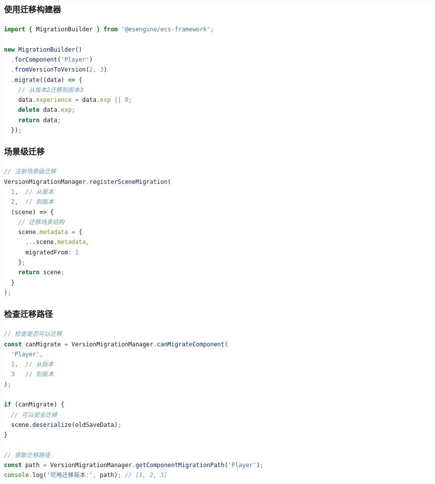 ### 使用迁移构建器

```typescript
import { MigrationBuilder } from '@esengine/ecs-framework';

new MigrationBuilder()
  .forComponent('Player')
  .fromVersionToVersion(2, 3)
  .migrate((data) => {
    // 从版本2迁移到版本3
    data.experience = data.exp || 0;
    delete data.exp;
    return data;
  });
```

### 场景级迁移

```typescript
// 注册场景级迁移
VersionMigrationManager.registerSceneMigration(
  1,  // 从版本
  2,  // 到版本
  (scene) => {
    // 迁移场景结构
    scene.metadata = {
      ...scene.metadata,
      migratedFrom: 1
    };
    return scene;
  }
);
```

### 检查迁移路径

```typescript
// 检查是否可以迁移
const canMigrate = VersionMigrationManager.canMigrateComponent(
  'Player',
  1,  // 从版本
  3   // 到版本
);

if (canMigrate) {
  // 可以安全迁移
  scene.deserialize(oldSaveData);
}

// 获取迁移路径
const path = VersionMigrationManager.getComponentMigrationPath('Player');
console.log('可用迁移版本:', path); // [1, 2, 3]
```
